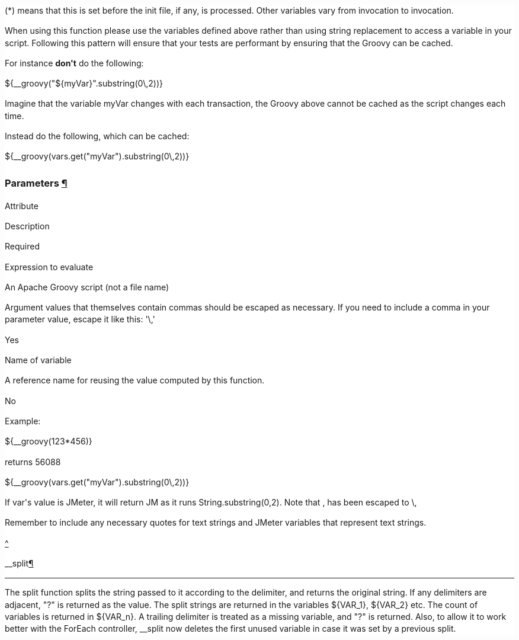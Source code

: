 (\*) means that this is set before the init file, if any, is processed. Other variables vary from invocation to invocation.

When using this function please use the variables defined above rather than using string replacement to access a variable in your script. Following this pattern will ensure that your tests are performant by ensuring that the Groovy can be cached.

For instance **don't** do the following:

${\_\_groovy("${myVar}".substring(0\\,2))}

Imagine that the variable myVar changes with each transaction, the Groovy above cannot be cached as the script changes each time.  
  
Instead do the following, which can be cached:

${\_\_groovy(vars.get("myVar").substring(0\\,2))}

### Parameters [¶](#__groovy_parms1 "Link to here")

Attribute

Description

Required

Expression to evaluate

An Apache Groovy script (not a file name)

Argument values that themselves contain commas should be escaped as necessary. If you need to include a comma in your parameter value, escape it like this: '\\,'

Yes

Name of variable

A reference name for reusing the value computed by this function.

No

Example:

${\_\_groovy(123\*456)}

returns 56088

${\_\_groovy(vars.get("myVar").substring(0\\,2))}

If var's value is JMeter, it will return JM as it runs String.substring(0,2). Note that , has been escaped to \\,

Remember to include any necessary quotes for text strings and JMeter variables that represent text strings.

[^](#)

\_\_split[¶](#__split "Link to here")

--------------------------------------

The split function splits the string passed to it according to the delimiter, and returns the original string. If any delimiters are adjacent, "?" is returned as the value. The split strings are returned in the variables ${VAR\_1}, ${VAR\_2} etc. The count of variables is returned in ${VAR\_n}. A trailing delimiter is treated as a missing variable, and "?" is returned. Also, to allow it to work better with the ForEach controller, \_\_split now deletes the first unused variable in case it was set by a previous split.
